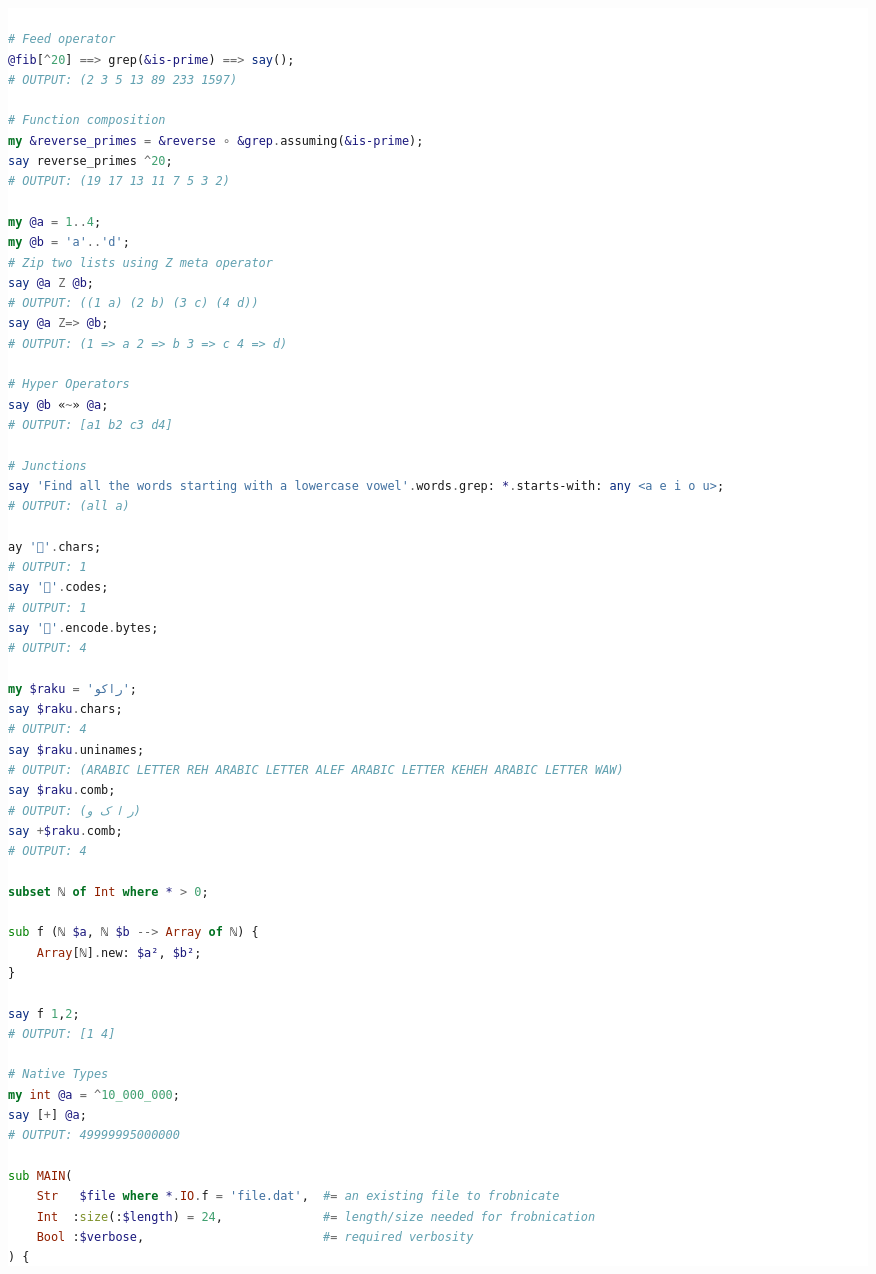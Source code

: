 ```raku

# Feed operator
@fib[^20] ==> grep(&is-prime) ==> say();
# OUTPUT: (2 3 5 13 89 233 1597)

# Function composition
my &reverse_primes = &reverse ∘ &grep.assuming(&is-prime);
say reverse_primes ^20;
# OUTPUT: (19 17 13 11 7 5 3 2)

my @a = 1..4;
my @b = 'a'..'d';
# Zip two lists using Z meta operator
say @a Z @b;
# OUTPUT: ((1 a) (2 b) (3 c) (4 d))
say @a Z=> @b;
# OUTPUT: (1 => a 2 => b 3 => c 4 => d)

# Hyper Operators
say @b «~» @a;
# OUTPUT: [a1 b2 c3 d4]

# Junctions
say 'Find all the words starting with a lowercase vowel'.words.grep: *.starts-with: any <a e i o u>;
# OUTPUT: (all a)

ay '🦋'.chars;
# OUTPUT: 1
say '🦋'.codes;
# OUTPUT: 1
say '🦋'.encode.bytes;
# OUTPUT: 4

my $raku = 'راکو';
say $raku.chars;
# OUTPUT: 4
say $raku.uninames;
# OUTPUT: (ARABIC LETTER REH ARABIC LETTER ALEF ARABIC LETTER KEHEH ARABIC LETTER WAW)
say $raku.comb;
# OUTPUT: (ر ا ک و)
say +$raku.comb;
# OUTPUT: 4

subset ℕ of Int where * > 0;

sub f (ℕ $a, ℕ $b --> Array of ℕ) {
    Array[ℕ].new: $a², $b²;
}

say f 1,2;
# OUTPUT: [1 4]

# Native Types
my int @a = ^10_000_000;
say [+] @a;
# OUTPUT: 49999995000000

sub MAIN(
    Str   $file where *.IO.f = 'file.dat',  #= an existing file to frobnicate 
    Int  :size(:$length) = 24,              #= length/size needed for frobnication 
    Bool :$verbose,                         #= required verbosity 
) {
```